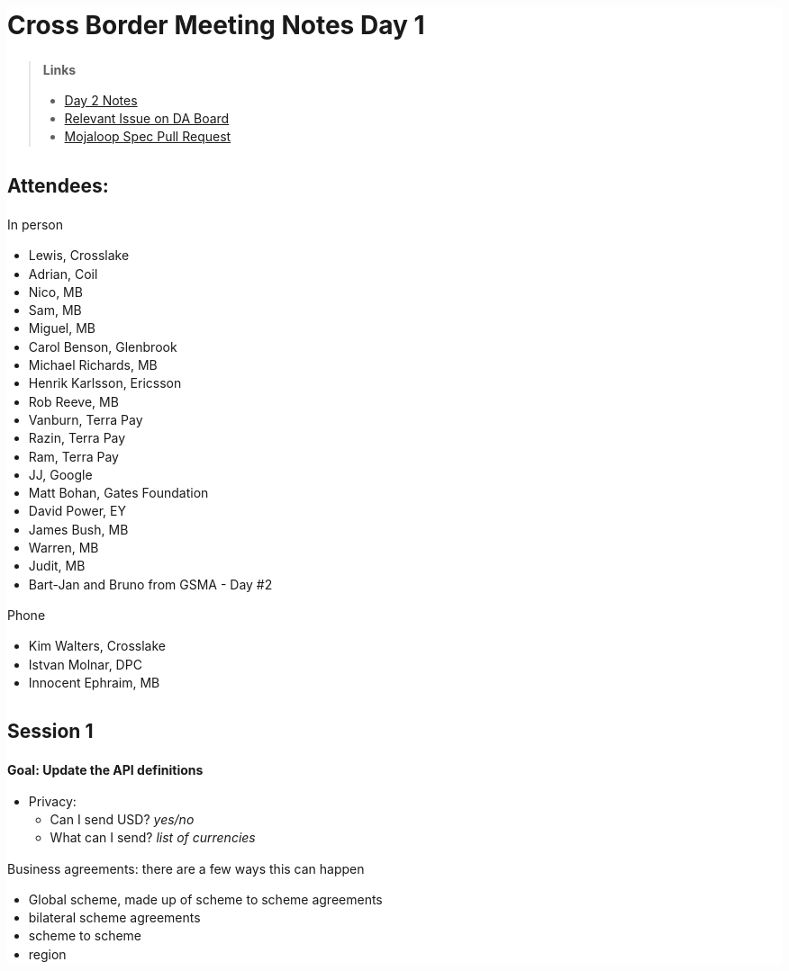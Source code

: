 # Cross Border Meeting Notes Day 1

> **Links**
>
> * [Day 2 Notes](cross_border_day_2.md)
> * [Relevant Issue on DA Board](https://github.com/mojaloop/design-authority/issues/32)
> * [Mojaloop Spec Pull Request](https://github.com/mojaloop/mojaloop-specification/pull/22)

## Attendees:

In person

* Lewis, Crosslake
* Adrian, Coil
* Nico, MB
* Sam, MB
* Miguel, MB
* Carol Benson, Glenbrook
* Michael Richards, MB
* Henrik Karlsson, Ericsson
* Rob Reeve, MB
* Vanburn, Terra Pay
* Razin, Terra Pay
* Ram, Terra Pay
* JJ, Google
* Matt Bohan, Gates Foundation
* David Power, EY
* James Bush, MB
* Warren, MB
* Judit, MB
* Bart-Jan and Bruno from GSMA  - Day \#2

Phone

* Kim Walters, Crosslake
* Istvan Molnar, DPC
* Innocent Ephraim, MB

## Session 1

**Goal: Update the API definitions**

* Privacy:
  * Can I send USD? _yes/no_
  * What can I send? _list of currencies_

Business agreements: there are a few ways this can happen

* Global scheme, made up of scheme to scheme agreements
* bilateral scheme agreements
* scheme to scheme
* region
